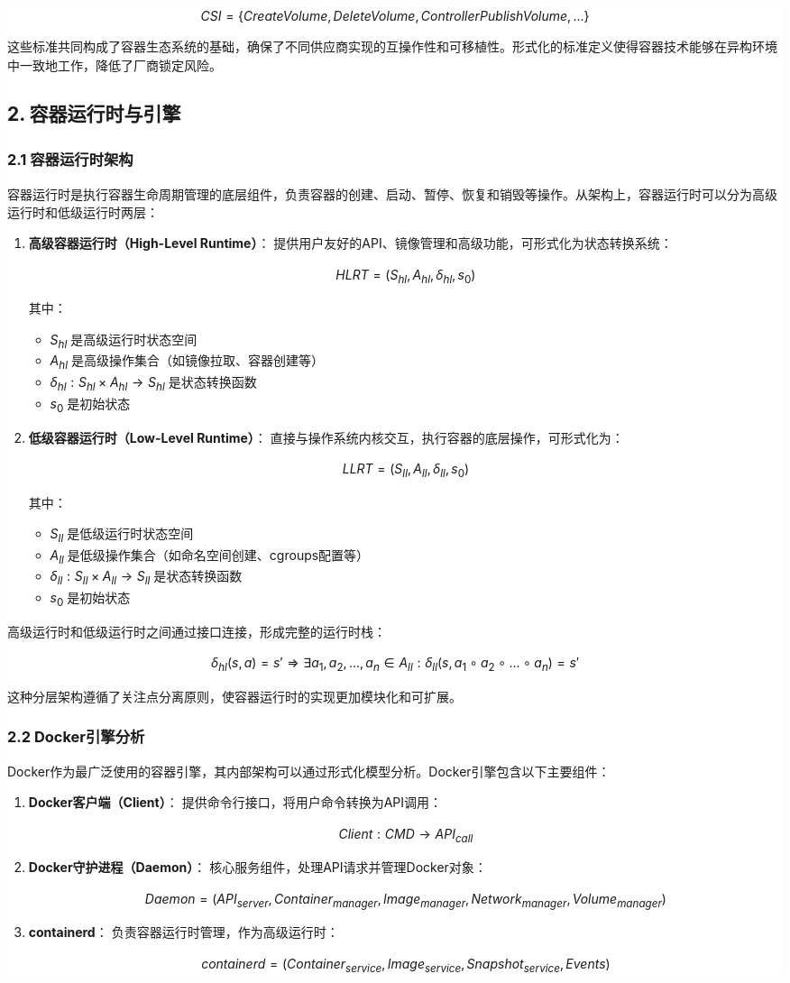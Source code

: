    $$CSI = \{CreateVolume, DeleteVolume, ControllerPublishVolume, ...\}$$

这些标准共同构成了容器生态系统的基础，确保了不同供应商实现的互操作性和可移植性。形式化的标准定义使得容器技术能够在异构环境中一致地工作，降低了厂商锁定风险。

## 2. 容器运行时与引擎

### 2.1 容器运行时架构

容器运行时是执行容器生命周期管理的底层组件，负责容器的创建、启动、暂停、恢复和销毁等操作。从架构上，容器运行时可以分为高级运行时和低级运行时两层：

1. **高级容器运行时（High-Level Runtime）**：
   提供用户友好的API、镜像管理和高级功能，可形式化为状态转换系统：

   $$HLRT = (S_{hl}, A_{hl}, \delta_{hl}, s_0)$$

   其中：
   - $S_{hl}$ 是高级运行时状态空间
   - $A_{hl}$ 是高级操作集合（如镜像拉取、容器创建等）
   - $\delta_{hl}: S_{hl} \times A_{hl} \rightarrow S_{hl}$ 是状态转换函数
   - $s_0$ 是初始状态

2. **低级容器运行时（Low-Level Runtime）**：
   直接与操作系统内核交互，执行容器的底层操作，可形式化为：

   $$LLRT = (S_{ll}, A_{ll}, \delta_{ll}, s_0)$$

   其中：
   - $S_{ll}$ 是低级运行时状态空间
   - $A_{ll}$ 是低级操作集合（如命名空间创建、cgroups配置等）
   - $\delta_{ll}: S_{ll} \times A_{ll} \rightarrow S_{ll}$ 是状态转换函数
   - $s_0$ 是初始状态

高级运行时和低级运行时之间通过接口连接，形成完整的运行时栈：

$$\delta_{hl}(s, a) = s' \Rightarrow \exists a_1, a_2, ..., a_n \in A_{ll}: \delta_{ll}(s, a_1 \circ a_2 \circ ... \circ a_n) = s'$$

这种分层架构遵循了关注点分离原则，使容器运行时的实现更加模块化和可扩展。

### 2.2 Docker引擎分析

Docker作为最广泛使用的容器引擎，其内部架构可以通过形式化模型分析。Docker引擎包含以下主要组件：

1. **Docker客户端（Client）**：
   提供命令行接口，将用户命令转换为API调用：

   $$Client: CMD \rightarrow API_{call}$$

2. **Docker守护进程（Daemon）**：
   核心服务组件，处理API请求并管理Docker对象：

   $$Daemon = (API_{server}, Container_{manager}, Image_{manager}, Network_{manager}, Volume_{manager})$$

3. **containerd**：
   负责容器运行时管理，作为高级运行时：

   $$containerd = (Container_{service}, Image_{service}, Snapshot_{service}, Events)$$
